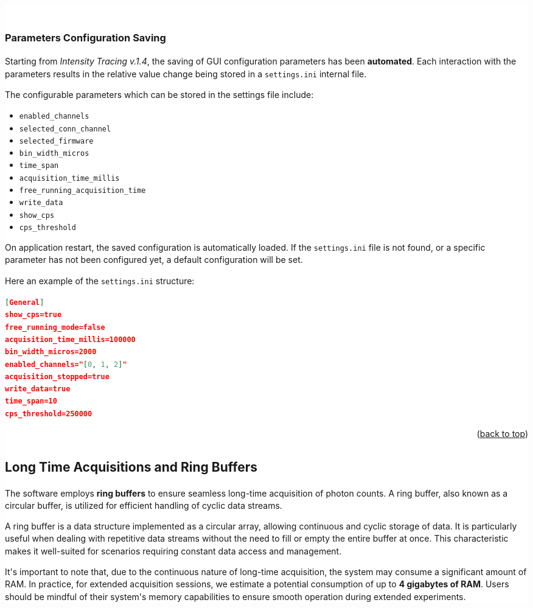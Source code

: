 <br/>

### Parameters Configuration Saving

Starting from _Intensity Tracing v.1.4_, the saving of GUI configuration parameters has been **automated**. Each interaction with the parameters results in the relative value change being stored in a `settings.ini` internal file.

The configurable parameters which can be stored in the settings file include:

- `enabled_channels`
- `selected_conn_channel`
- `selected_firmware`
- `bin_width_micros`
- `time_span`
- `acquisition_time_millis`
- `free_running_acquisition_time`
- `write_data`
- `show_cps`
- `cps_threshold`

On application restart, the saved configuration is automatically loaded. If the `settings.ini` file is not found, or a specific parameter has not been configured yet, a default configuration will be set.

Here an example of the `settings.ini` structure:

```json
[General]
show_cps=true
free_running_mode=false
acquisition_time_millis=100000
bin_width_micros=2000
enabled_channels="[0, 1, 2]"
acquisition_stopped=true
write_data=true
time_span=10
cps_threshold=250000
```

<p align="right">(<a href="#readme-top">back to top</a>)</p>

## Long Time Acquisitions and Ring Buffers

The software employs **ring buffers** to ensure seamless long-time acquisition of photon counts. A ring buffer, also known as a circular buffer, is utilized for efficient handling of cyclic data streams.

A ring buffer is a data structure implemented as a circular array, allowing continuous and cyclic storage of data. It is particularly useful when dealing with repetitive data streams without the need to fill or empty the entire buffer at once. This characteristic makes it well-suited for scenarios requiring constant data access and management.

It's important to note that, due to the continuous nature of long-time acquisition, the system may consume a significant amount of RAM. In practice, for extended acquisition sessions, we estimate a potential consumption of up to **4 gigabytes of RAM**. Users should be mindful of their system's memory capabilities to ensure smooth operation during extended experiments.
